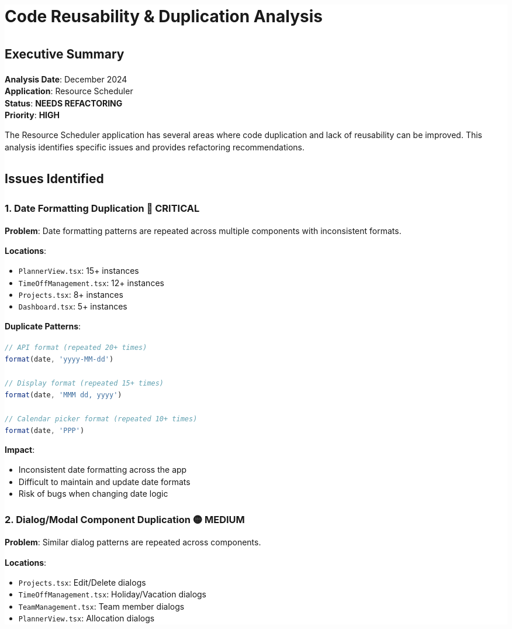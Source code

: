 # Code Reusability & Duplication Analysis

## Executive Summary

**Analysis Date**: December 2024  
**Application**: Resource Scheduler  
**Status**: **NEEDS REFACTORING**  
**Priority**: **HIGH**

The Resource Scheduler application has several areas where code duplication and lack of reusability can be improved. This analysis identifies specific issues and provides refactoring recommendations.

## Issues Identified

### 1. Date Formatting Duplication 🔴 **CRITICAL**

**Problem**: Date formatting patterns are repeated across multiple components with inconsistent formats.

**Locations**:
- `PlannerView.tsx`: 15+ instances
- `TimeOffManagement.tsx`: 12+ instances  
- `Projects.tsx`: 8+ instances
- `Dashboard.tsx`: 5+ instances

**Duplicate Patterns**:
```typescript
// API format (repeated 20+ times)
format(date, 'yyyy-MM-dd')

// Display format (repeated 15+ times)
format(date, 'MMM dd, yyyy')

// Calendar picker format (repeated 10+ times)
format(date, 'PPP')
```

**Impact**: 
- Inconsistent date formatting across the app
- Difficult to maintain and update date formats
- Risk of bugs when changing date logic

### 2. Dialog/Modal Component Duplication 🟡 **MEDIUM**

**Problem**: Similar dialog patterns are repeated across components.

**Locations**:
- `Projects.tsx`: Edit/Delete dialogs
- `TimeOffManagement.tsx`: Holiday/Vacation dialogs
- `TeamManagement.tsx`: Team member dialogs
- `PlannerView.tsx`: Allocation dialogs
